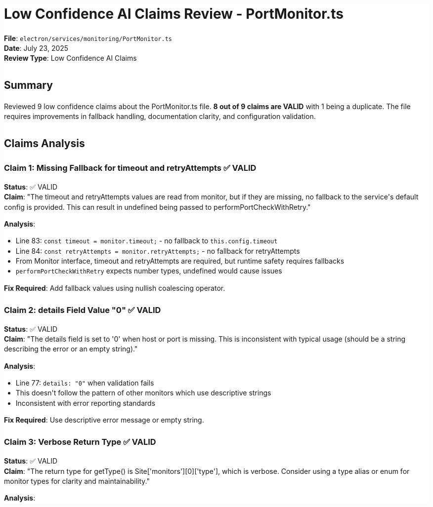 # Low Confidence AI Claims Review - PortMonitor.ts

**File**: `electron/services/monitoring/PortMonitor.ts`  
**Date**: July 23, 2025  
**Review Type**: Low Confidence AI Claims

## Summary

Reviewed 9 low confidence claims about the PortMonitor.ts file. **8 out of 9 claims are VALID** with 1 being a duplicate. The file requires improvements in fallback handling, documentation clarity, and configuration validation.

## Claims Analysis

### Claim 1: Missing Fallback for timeout and retryAttempts ✅ VALID

**Status**: ✅ VALID  
**Claim**: "The timeout and retryAttempts values are read from monitor, but if they are missing, no fallback to the service's default config is provided. This can result in undefined being passed to performPortCheckWithRetry."

**Analysis**:

- Line 83: `const timeout = monitor.timeout;` - no fallback to `this.config.timeout`
- Line 84: `const retryAttempts = monitor.retryAttempts;` - no fallback for retryAttempts
- From Monitor interface, timeout and retryAttempts are required, but runtime safety requires fallbacks
- `performPortCheckWithRetry` expects number types, undefined would cause issues

**Fix Required**: Add fallback values using nullish coalescing operator.

### Claim 2: details Field Value "0" ✅ VALID

**Status**: ✅ VALID  
**Claim**: "The details field is set to '0' when host or port is missing. This is inconsistent with typical usage (should be a string describing the error or an empty string)."

**Analysis**:

- Line 77: `details: "0"` when validation fails
- This doesn't follow the pattern of other monitors which use descriptive strings
- Inconsistent with error reporting standards

**Fix Required**: Use descriptive error message or empty string.

### Claim 3: Verbose Return Type ✅ VALID

**Status**: ✅ VALID  
**Claim**: "The return type for getType() is Site['monitors'][0]['type'], which is verbose. Consider using a type alias or enum for monitor types for clarity and maintainability."

**Analysis**:
